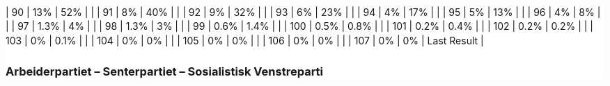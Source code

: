 | 90 | 13% | 52% |  |
| 91 | 8% | 40% |  |
| 92 | 9% | 32% |  |
| 93 | 6% | 23% |  |
| 94 | 4% | 17% |  |
| 95 | 5% | 13% |  |
| 96 | 4% | 8% |  |
| 97 | 1.3% | 4% |  |
| 98 | 1.3% | 3% |  |
| 99 | 0.6% | 1.4% |  |
| 100 | 0.5% | 0.8% |  |
| 101 | 0.2% | 0.4% |  |
| 102 | 0.2% | 0.2% |  |
| 103 | 0% | 0.1% |  |
| 104 | 0% | 0% |  |
| 105 | 0% | 0% |  |
| 106 | 0% | 0% |  |
| 107 | 0% | 0% | Last Result |

### Arbeiderpartiet – Senterpartiet – Sosialistisk Venstreparti
